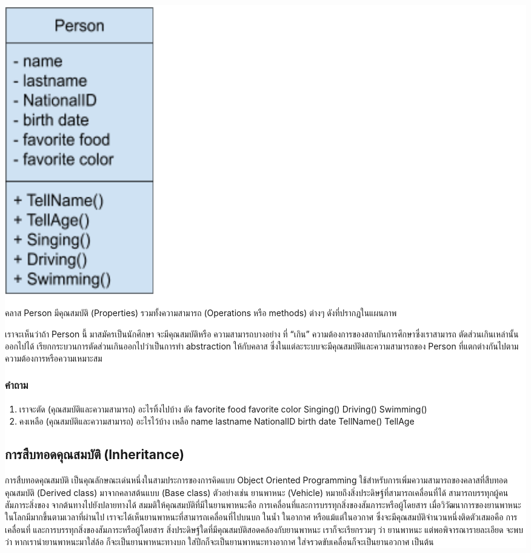 ![picture 1](images/Picture1.png)


คลาส Person มีคุณสมบัติ (Properties) รวมทั้งความสามารถ (Operations หรือ methods) ต่างๆ  ดังที่ปรากฏในแผนภาพ

เราจะเห็นว่าถ้า Person นี้ มาสมัครเป็นนักศึกษา จะมีคุณสมบัติหรือ ความสามารถบางอย่าง ที่ “เกิน” ความต้องการของสถาบันการศึกษาซึ่งเราสามารถ ตัดส่วนเกินเหล่านั้นออกไปได้ เรียกกระบวนการตัดส่วนเกินออกไปว่าเป็นการทำ abstraction ให้กับคลาส ซึ่งในแต่ละระบบจะมีคุณสมบัติและความสามารถของ Person ที่แตกต่างกันไปตามความต้องการหรือความเหมาะสม

### คำถาม
1. เราจะตัด (คุณสมบัติและความสามารถ) อะไรทิ้งไปบ้าง 
    ตัด favorite food favorite color Singing() Driving() Swimming()
2. คงเหลือ (คุณสมบัติและความสามารถ) อะไรไว้บ้าง
    เหลือ name lastname NationalID birth date TellName() TellAge

## การสืบทอดคุณสมบัติ (Inheritance)

การสืบทอดคุณสมบัติ เป็นคุณลักษณะเด่นหนึ่งในสามประการของการคิดแบบ Object Oriented Programming ใช้สำหรับการเพิ่มความสามารถของคลาสที่สืบทอดคุณสมบัติ (Derived class) มาจากคลาสต้นแบบ (Base class) ตัวอย่างเช่น ยานพาหนะ (Vehicle) หมายถึงสิ่งประดิษฐ์ที่สามารถเคลื่อนที่ได้ สามารถบรรทุกผู้คน สัมภาระสิ่งของ จากต้นทางไปยังปลายทางได้ สมมติให้คุณสมบัติที่มีในยานพาหนะคือ การเคลื่อนที่และการบรรทุกสิ่งของสัมภาระหรือผู้โดยสาร เมื่อวิวัฒนาการของยานพาหนะในโลกมีมากขึ้นตามเวลาที่ผ่านไป เราจะได้เห็นยานพาหนะที่สามารถเคลื่อนที่ไปบนบก ในน้ำ ในอากาศ หรือแม้แต่ในอวกาศ ซึ่งจะมีคุณสมบัติจำนวนหนึ่งติดตัวเสมอคือ การเคลื่อนที่ และการบรรทุกสิ่งของสัมภาระหรือผู้โดยสาร  สิ่งประดิษฐ์ใดที่มีคุณสมบัติสอดคล้องกับยานพาหนะ เราก็จะเรียกรวมๆ ว่า ยานพาหนะ แต่พอพิจารณารายละเอียด จะพบว่า หากเรานำยานพาหนะมาใส่ล้อ ก็จะเป็นยานพาหนะทางบก ใส่ปีกก็จะเป็นยานพาหนะทางอากาศ ใส่จรวดขับเคลื่อนก็จะเป็นยานอวกาศ เป็นต้น  
